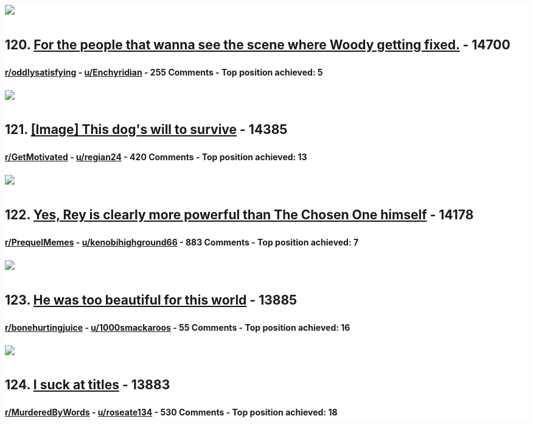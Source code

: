 <a href="https://i.redd.it/2uxxkcfe3r181.jpg"><img src="https://b.thumbs.redditmedia.com/ZK9Diegg_BP5oVH0Q6W1D9H-WwBc1MTDvoyYnlQ_2gk.jpg"></img></a>

## 120. [For the people that wanna see the scene where Woody getting fixed.](http://reddit.com/r/oddlysatisfying/comments/r1t5ik/for_the_people_that_wanna_see_the_scene_where/) - 14700
#### [r/oddlysatisfying](http://reddit.com/r/oddlysatisfying) - [u/Enchyridian](http://reddit.com/u/Enchyridian) - 255 Comments - Top position achieved: 5

<a href="https://v.redd.it/gkg6on04rp181"><img src="https://a.thumbs.redditmedia.com/kjDIb7j6ZfwnhShCVYD8A2lHhcMkEeBAJgL9gjO-tm0.jpg"></img></a>

## 121. [[Image] This dog's will to survive](http://reddit.com/r/GetMotivated/comments/r27up1/image_this_dogs_will_to_survive/) - 14385
#### [r/GetMotivated](http://reddit.com/r/GetMotivated) - [u/regian24](http://reddit.com/u/regian24) - 420 Comments - Top position achieved: 13

<a href="https://i.redd.it/mtlkrdarft181.png"><img src="https://b.thumbs.redditmedia.com/Op8OuUiV4KfqFblkAc1_dont_VqMv1lfaZ-MTQNxeVI.jpg"></img></a>

## 122. [Yes, Rey is clearly more powerful than The Chosen One himself](http://reddit.com/r/PrequelMemes/comments/r21sf8/yes_rey_is_clearly_more_powerful_than_the_chosen/) - 14178
#### [r/PrequelMemes](http://reddit.com/r/PrequelMemes) - [u/kenobihighground66](http://reddit.com/u/kenobihighground66) - 883 Comments - Top position achieved: 7

<a href="https://i.redd.it/gw1kgdrv1s181.jpg"><img src="https://b.thumbs.redditmedia.com/LGESr9gw0C5qpXtHD9rdZ45zRfLl1Wm5JqS2tihHi2w.jpg"></img></a>

## 123. [He was too beautiful for this world](http://reddit.com/r/bonehurtingjuice/comments/r1tq2x/he_was_too_beautiful_for_this_world/) - 13885
#### [r/bonehurtingjuice](http://reddit.com/r/bonehurtingjuice) - [u/1000smackaroos](http://reddit.com/u/1000smackaroos) - 55 Comments - Top position achieved: 16

<a href="https://i.redd.it/4czxehvhyp181.jpg"><img src="https://b.thumbs.redditmedia.com/H34qlacSbq-GPnueCY_Ke47O5YXpxY9Q96qJHb2ti5Y.jpg"></img></a>

## 124. [I suck at titles](http://reddit.com/r/MurderedByWords/comments/r1xzp5/i_suck_at_titles/) - 13883
#### [r/MurderedByWords](http://reddit.com/r/MurderedByWords) - [u/roseate134](http://reddit.com/u/roseate134) - 530 Comments - Top position achieved: 18
